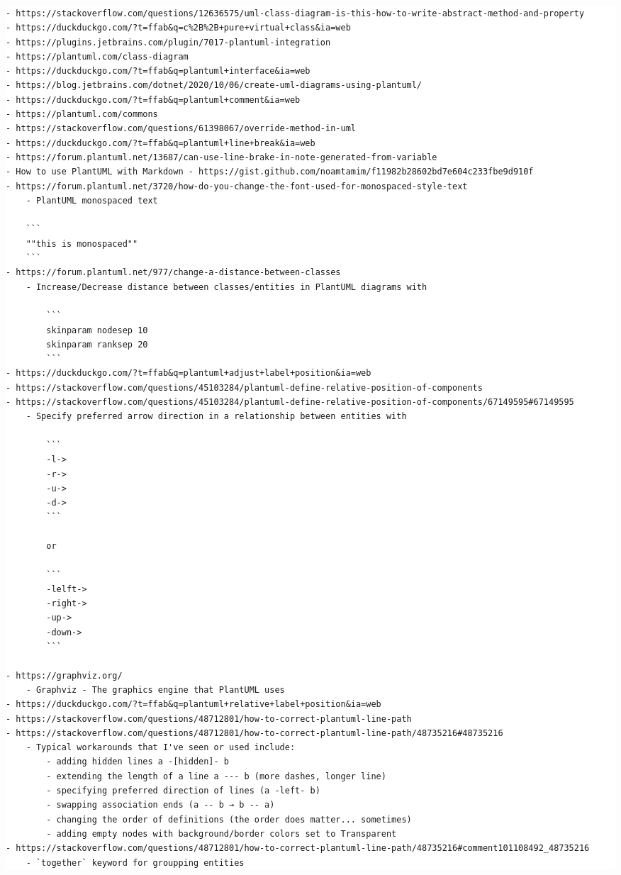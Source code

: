     - https://stackoverflow.com/questions/12636575/uml-class-diagram-is-this-how-to-write-abstract-method-and-property
    - https://duckduckgo.com/?t=ffab&q=c%2B%2B+pure+virtual+class&ia=web
    - https://plugins.jetbrains.com/plugin/7017-plantuml-integration
    - https://plantuml.com/class-diagram
    - https://duckduckgo.com/?t=ffab&q=plantuml+interface&ia=web
    - https://blog.jetbrains.com/dotnet/2020/10/06/create-uml-diagrams-using-plantuml/
    - https://duckduckgo.com/?t=ffab&q=plantuml+comment&ia=web
    - https://plantuml.com/commons
    - https://stackoverflow.com/questions/61398067/override-method-in-uml
    - https://duckduckgo.com/?t=ffab&q=plantuml+line+break&ia=web
    - https://forum.plantuml.net/13687/can-use-line-brake-in-note-generated-from-variable
    - How to use PlantUML with Markdown - https://gist.github.com/noamtamim/f11982b28602bd7e604c233fbe9d910f
    - https://forum.plantuml.net/3720/how-do-you-change-the-font-used-for-monospaced-style-text
        - PlantUML monospaced text

        ```
        ""this is monospaced""
        ```
    - https://forum.plantuml.net/977/change-a-distance-between-classes
        - Increase/Decrease distance between classes/entities in PlantUML diagrams with

            ```
            skinparam nodesep 10
            skinparam ranksep 20
            ```
    - https://duckduckgo.com/?t=ffab&q=plantuml+adjust+label+position&ia=web
    - https://stackoverflow.com/questions/45103284/plantuml-define-relative-position-of-components
    - https://stackoverflow.com/questions/45103284/plantuml-define-relative-position-of-components/67149595#67149595
        - Specify preferred arrow direction in a relationship between entities with

            ```
            -l->
            -r->
            -u->
            -d->
            ```

            or

            ```
            -lelft->
            -right->
            -up->
            -down->
            ```

    - https://graphviz.org/
        - Graphviz - The graphics engine that PlantUML uses
    - https://duckduckgo.com/?t=ffab&q=plantuml+relative+label+position&ia=web
    - https://stackoverflow.com/questions/48712801/how-to-correct-plantuml-line-path
    - https://stackoverflow.com/questions/48712801/how-to-correct-plantuml-line-path/48735216#48735216
        - Typical workarounds that I've seen or used include:
            - adding hidden lines a -[hidden]- b
            - extending the length of a line a --- b (more dashes, longer line)
            - specifying preferred direction of lines (a -left- b)
            - swapping association ends (a -- b → b -- a)
            - changing the order of definitions (the order does matter... sometimes)
            - adding empty nodes with background/border colors set to Transparent
    - https://stackoverflow.com/questions/48712801/how-to-correct-plantuml-line-path/48735216#comment101108492_48735216
        - `together` keyword for groupping entities
